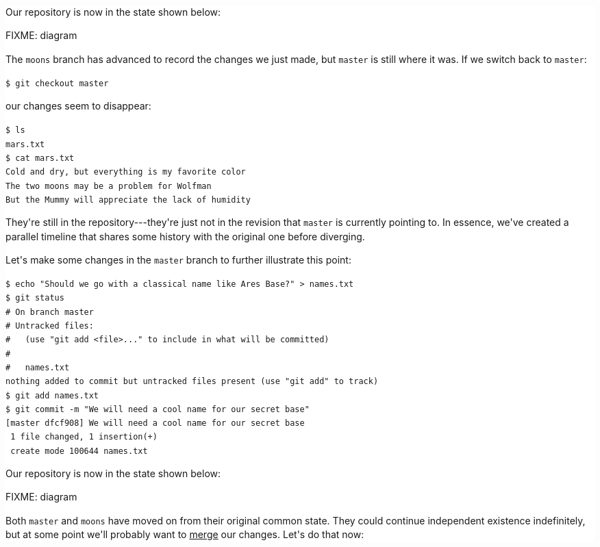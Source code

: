 Our repository is now in the state shown below:

FIXME: diagram

The `moons` branch has advanced to record the changes we just made,
but `master` is still where it was.
If we switch back to `master`:

    $ git checkout master

our changes seem to disappear:

    $ ls
    mars.txt
    $ cat mars.txt
    Cold and dry, but everything is my favorite color
    The two moons may be a problem for Wolfman
    But the Mummy will appreciate the lack of humidity

They're still in the repository---they're just not in
the revision that `master` is currently pointing to.
In essence,
we've created a parallel timeline
that shares some history with the original one
before diverging.

Let's make some changes in the `master` branch
to further illustrate this point:

    $ echo "Should we go with a classical name like Ares Base?" > names.txt
    $ git status
    # On branch master
    # Untracked files:
    #   (use "git add <file>..." to include in what will be committed)
    #
    #	names.txt
    nothing added to commit but untracked files present (use "git add" to track)
    $ git add names.txt
    $ git commit -m "We will need a cool name for our secret base"
    [master dfcf908] We will need a cool name for our secret base
     1 file changed, 1 insertion(+)
     create mode 100644 names.txt

Our repository is now in the state shown below:

FIXME: diagram

Both `master` and `moons` have moved on from their original common state.
They could continue independent existence indefinitely,
but at some point we'll probably want to [merge](glossary.html#merge) our changes.
Let's do that now:
